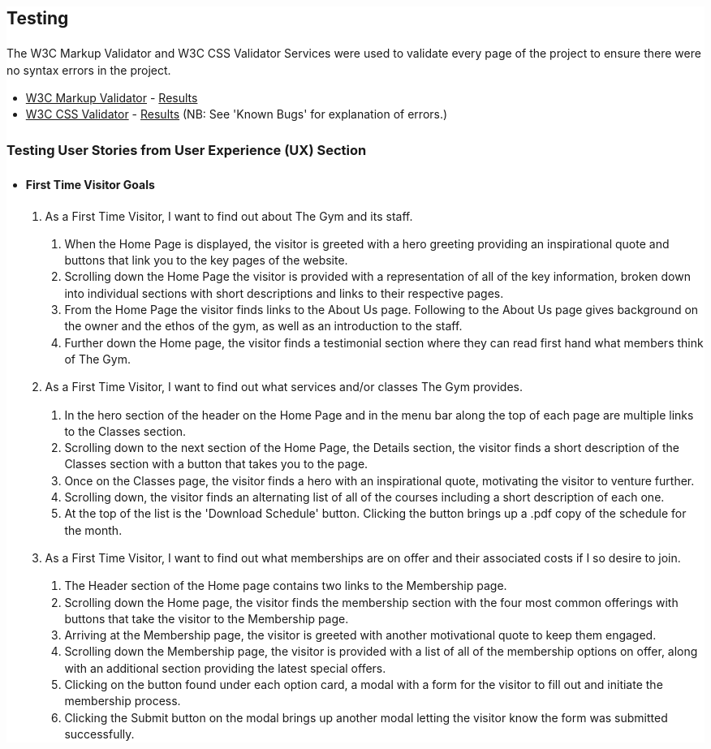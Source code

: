 ## Testing

The W3C Markup Validator and W3C CSS Validator Services were used to validate every page of the project to ensure there were no syntax errors in the project.

-   [W3C Markup Validator](https://validator.w3.org/) - [Results](https://github.com/rdylanward/thegym.com/tree/master/assets/docs/validation/html5)
-   [W3C CSS Validator](https://jigsaw.w3.org/css-validator/#validate_by_input) - [Results](https://github.com/rdylanward/thegym.com/tree/master/assets/docs/validation/css3) (NB: See 'Known Bugs' for explanation of errors.)

### Testing User Stories from User Experience (UX) Section

-   #### First Time Visitor Goals

    1. As a First Time Visitor, I want to find out about The Gym and its staff.

        1. When the Home Page is displayed, the visitor is greeted with a hero greeting providing an inspirational quote and buttons that link you to the key pages of the website.
        2. Scrolling down the Home Page the visitor is provided with a representation of all of the key information, broken down into individual sections with short descriptions and links to their respective pages. 
        3. From the Home Page the visitor finds links to the About Us page. Following to the About Us page gives background on the owner and the ethos of the gym, as well as an introduction to the staff. 
        3. Further down the Home page, the visitor finds a testimonial section where they can read first hand what members think of The Gym.

    2. As a First Time Visitor, I want to find out what services and/or classes The Gym provides.

        1. In the hero section of the header on the Home Page and in the menu bar along the top of each page are multiple links to the Classes section.
        2. Scrolling down to the next section of the Home Page, the Details section, the visitor finds a short description of the Classes section with a button that takes you to the page. 
        3. Once on the Classes page, the visitor finds a hero with an inspirational quote, motivating the visitor to venture further. 
        4. Scrolling down, the visitor finds an alternating list of all of the courses including a short description of each one. 
        5. At the top of the list is the 'Download Schedule' button. Clicking the button brings up a .pdf copy of the schedule for the month.

    3. As a First Time Visitor, I want to find out what memberships are on offer and their associated costs if I so desire to join.
        1. The Header section of the Home page contains two links to the Membership page.
        2. Scrolling down the Home page, the visitor finds the membership section with the four most common offerings with buttons that take the visitor to the Membership page.
        3. Arriving at the Membership page, the visitor is greeted with another motivational quote to keep them engaged.
        4. Scrolling down the Membership page, the visitor is provided with a list of all of the membership options on offer, along with an additional section providing the latest special offers.
        5. Clicking on the button found under each option card, a modal with a form for the visitor to fill out and initiate the membership process.
        6. Clicking the Submit button on the modal brings up another modal letting the visitor know the form was submitted successfully.
